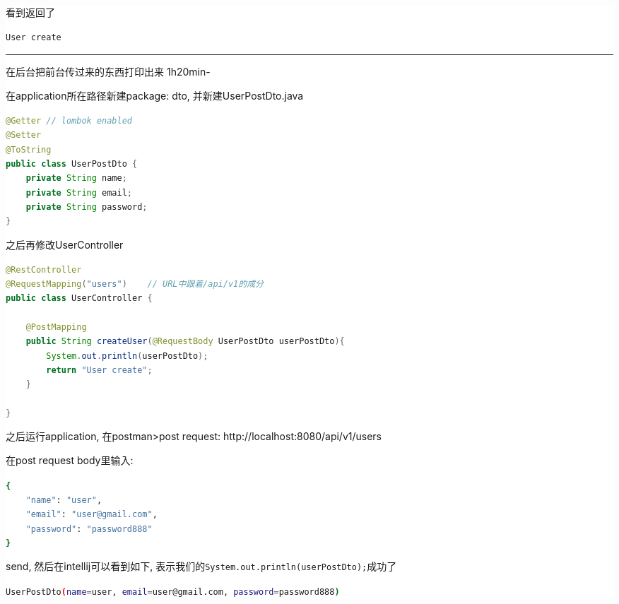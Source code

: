  看到返回了

```bash
User create
```



---

在后台把前台传过来的东西打印出来 1h20min-

在application所在路径新建package: dto, 并新建UserPostDto.java

```java
@Getter	// lombok enabled
@Setter
@ToString
public class UserPostDto {
    private String name;
    private String email;
    private String password;
}
```



之后再修改UserController

```java
@RestController
@RequestMapping("users")    // URL中跟着/api/v1的成分
public class UserController {
  
    @PostMapping
    public String createUser(@RequestBody UserPostDto userPostDto){
        System.out.println(userPostDto);
        return "User create";
    }

}
```



之后运行application, 在postman>post request: http://localhost:8080/api/v1/users

在post request body里输入:

```bash
{
    "name": "user",
    "email": "user@gmail.com",
    "password": "password888"
}
```

send, 然后在intellij可以看到如下, 表示我们的`System.out.println(userPostDto);`成功了

```bash
UserPostDto(name=user, email=user@gmail.com, password=password888)
```
